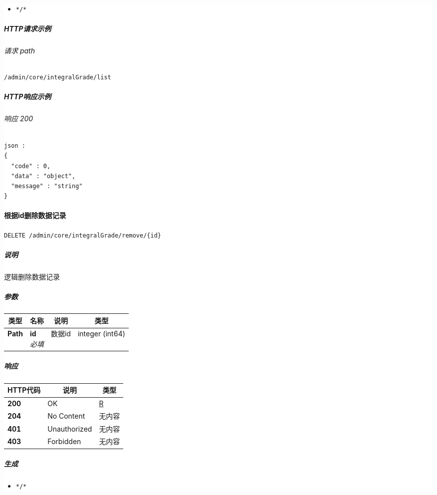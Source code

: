 * `*/*`


##### HTTP请求示例

###### 请求 path
```
/admin/core/integralGrade/list
```


##### HTTP响应示例

###### 响应 200
```
json :
{
  "code" : 0,
  "data" : "object",
  "message" : "string"
}
```


<a name="removebyidusingdelete"></a>
#### 根据id删除数据记录
```
DELETE /admin/core/integralGrade/remove/{id}
```


##### 说明
逻辑删除数据记录


##### 参数

|类型|名称|说明|类型|
|---|---|---|---|
|**Path**|**id**  <br>*必填*|数据id|integer (int64)|


##### 响应

|HTTP代码|说明|类型|
|---|---|---|
|**200**|OK|[R](#r)|
|**204**|No Content|无内容|
|**401**|Unauthorized|无内容|
|**403**|Forbidden|无内容|


##### 生成

* `*/*`
